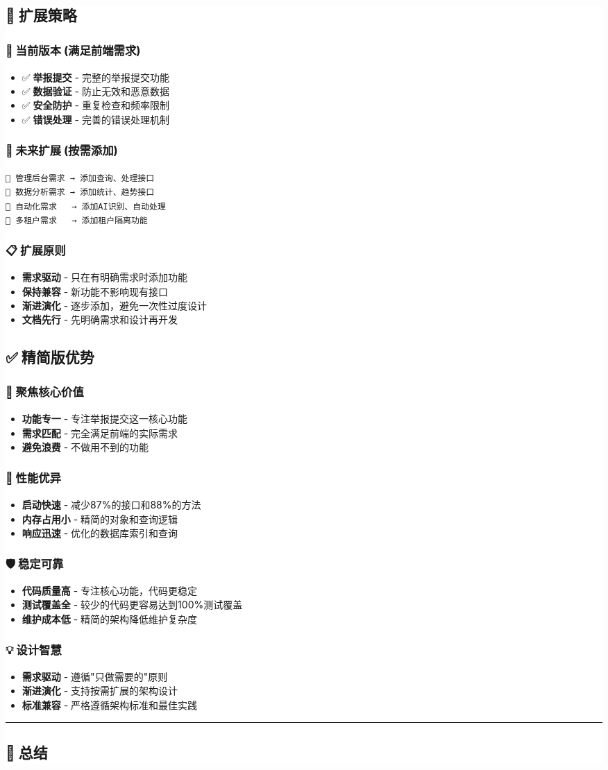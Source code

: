 ## 🔄 扩展策略

### 🎯 当前版本 (满足前端需求)
- ✅ **举报提交** - 完整的举报提交功能
- ✅ **数据验证** - 防止无效和恶意数据
- ✅ **安全防护** - 重复检查和频率限制
- ✅ **错误处理** - 完善的错误处理机制

### 🔮 未来扩展 (按需添加)
```
🔄 管理后台需求 → 添加查询、处理接口
🔄 数据分析需求 → 添加统计、趋势接口  
🔄 自动化需求   → 添加AI识别、自动处理
🔄 多租户需求   → 添加租户隔离功能
```

### 📋 扩展原则
- **需求驱动** - 只在有明确需求时添加功能
- **保持兼容** - 新功能不影响现有接口
- **渐进演化** - 逐步添加，避免一次性过度设计
- **文档先行** - 先明确需求和设计再开发

## ✅ 精简版优势

### 🎯 聚焦核心价值
- **功能专一** - 专注举报提交这一核心功能
- **需求匹配** - 完全满足前端的实际需求
- **避免浪费** - 不做用不到的功能

### 🚀 性能优异
- **启动快速** - 减少87%的接口和88%的方法
- **内存占用小** - 精简的对象和查询逻辑
- **响应迅速** - 优化的数据库索引和查询

### 🛡️ 稳定可靠
- **代码质量高** - 专注核心功能，代码更稳定
- **测试覆盖全** - 较少的代码更容易达到100%测试覆盖
- **维护成本低** - 精简的架构降低维护复杂度

### 💡 设计智慧
- **需求驱动** - 遵循"只做需要的"原则
- **渐进演化** - 支持按需扩展的架构设计
- **标准兼容** - 严格遵循架构标准和最佳实践

---

## 🎉 总结
